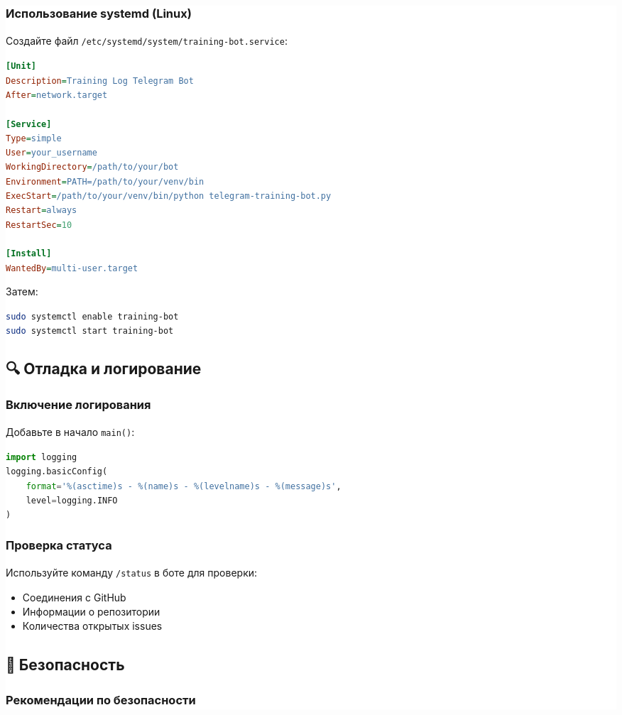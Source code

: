 ### Использование systemd (Linux)

Создайте файл `/etc/systemd/system/training-bot.service`:

```ini
[Unit]
Description=Training Log Telegram Bot
After=network.target

[Service]
Type=simple
User=your_username
WorkingDirectory=/path/to/your/bot
Environment=PATH=/path/to/your/venv/bin
ExecStart=/path/to/your/venv/bin/python telegram-training-bot.py
Restart=always
RestartSec=10

[Install]
WantedBy=multi-user.target
```

Затем:
```bash
sudo systemctl enable training-bot
sudo systemctl start training-bot
```

## 🔍 Отладка и логирование

### Включение логирования

Добавьте в начало `main()`:

```python
import logging
logging.basicConfig(
    format='%(asctime)s - %(name)s - %(levelname)s - %(message)s',
    level=logging.INFO
)
```

### Проверка статуса

Используйте команду `/status` в боте для проверки:
- Соединения с GitHub
- Информации о репозитории
- Количества открытых issues

## 🚨 Безопасность

### Рекомендации по безопасности
